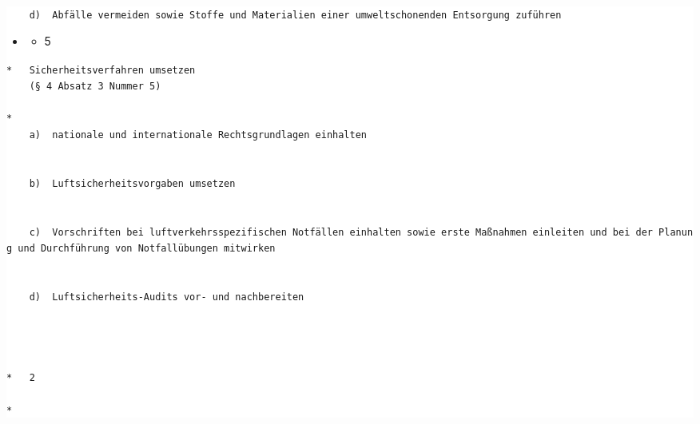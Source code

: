 
        d)  Abfälle vermeiden sowie Stoffe und Materialien einer umweltschonenden Entsorgung zuführen





*    *   5

    *   Sicherheitsverfahren umsetzen
        (§ 4 Absatz 3 Nummer 5)

    *
        a)  nationale und internationale Rechtsgrundlagen einhalten


        b)  Luftsicherheitsvorgaben umsetzen


        c)  Vorschriften bei luftverkehrsspezifischen Notfällen einhalten sowie erste Maßnahmen einleiten und bei der Planung und Durchführung von Notfallübungen mitwirken


        d)  Luftsicherheits-Audits vor- und nachbereiten




    *   2

    *


